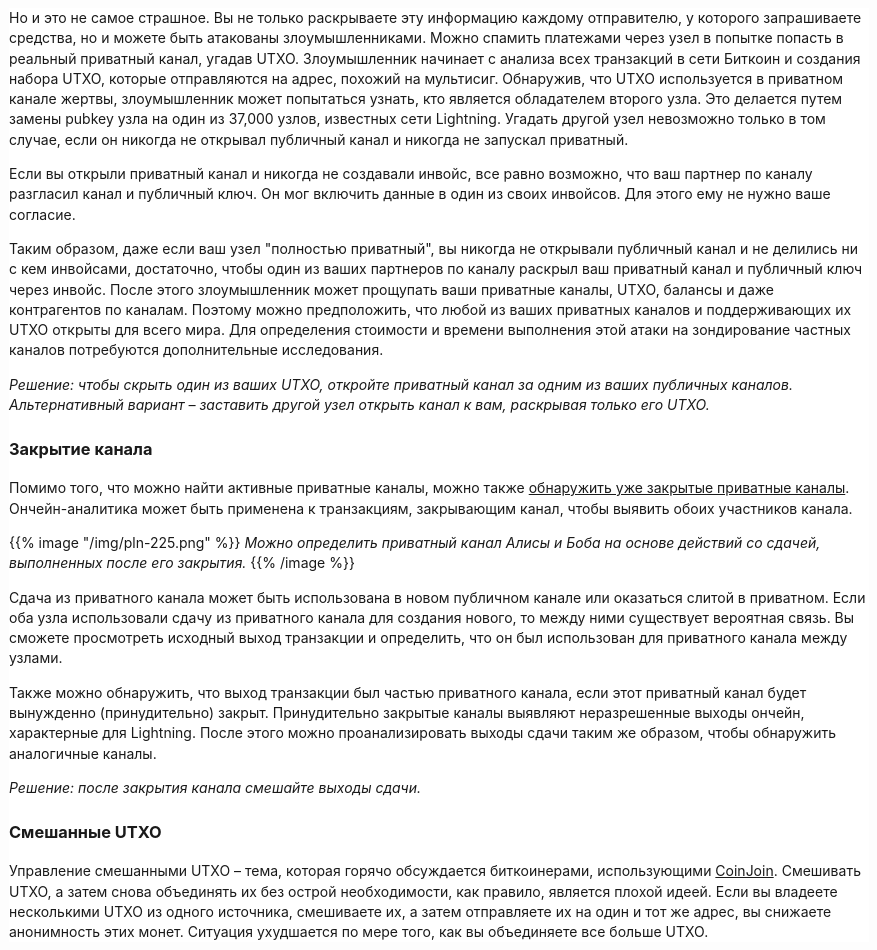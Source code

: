Но и это не самое страшное. Вы не только раскрываете эту информацию каждому отправителю, у которого запрашиваете средства, но и можете быть атакованы злоумышленниками. Можно спамить платежами через узел в попытке попасть в реальный приватный канал, угадав UTXO. Злоумышленник начинает с анализа всех транзакций в сети Биткоин и создания набора UTXO, которые отправляются на адрес, похожий на мультисиг. Обнаружив, что UTXO используется в приватном канале жертвы, злоумышленник может попытаться узнать, кто является обладателем второго узла. Это делается путем замены pubkey узла на один из 37,000 узлов, известных сети Lightning. Угадать другой узел невозможно только в том случае, если он никогда не открывал публичный канал и никогда не запускал приватный.

Если вы открыли приватный канал и никогда не создавали инвойс, все равно возможно, что ваш партнер по каналу разгласил канал и публичный ключ. Он мог включить данные в один из своих инвойсов. Для этого ему не нужно ваше согласие.

Таким образом, даже если ваш узел "полностью приватный", вы никогда не открывали публичный канал и не делились ни с кем инвойсами, достаточно, чтобы один из ваших партнеров по каналу раскрыл ваш приватный канал и публичный ключ через инвойс. После этого злоумышленник может прощупать ваши приватные каналы, UTXO, балансы и даже контрагентов по каналам. Поэтому можно предположить, что любой из ваших приватных каналов и поддерживающих их UTXO открыты для всего мира. Для определения стоимости и времени выполнения этой атаки на зондирование частных каналов потребуются дополнительные исследования.

_Решение: чтобы скрыть один из ваших UTXO, откройте приватный канал за одним из ваших публичных каналов. Альтернативный вариант – заставить другой узел открыть канал к вам, раскрывая только его UTXO._

### Закрытие канала

Помимо того, что можно найти активные приватные каналы, можно также [обнаружить уже закрытые приватные каналы](https://arxiv.org/pdf/2003.12470.pdf). Ончейн-аналитика может быть применена к транзакциям, закрывающим канал, чтобы выявить обоих участников канала.

{{% image "/img/pln-225.png" %}}
_Можно определить приватный канал Алисы и Боба на основе действий со сдачей, выполненных после его закрытия._
{{% /image %}}

Сдача из приватного канала может быть использована в новом публичном канале или оказаться слитой в приватном. Если оба узла использовали сдачу из приватного канала для создания нового, то между ними существует вероятная связь. Вы сможете просмотреть исходный выход транзакции и определить, что он был использован для приватного канала между узлами.

Также можно обнаружить, что выход транзакции был частью приватного канала, если этот приватный канал будет вынужденно (принудительно) закрыт. Принудительно закрытые каналы выявляют неразрешенные выходы ончейн, характерные для Lightning. После этого можно проанализировать выходы сдачи таким же образом, чтобы обнаружить аналогичные каналы.

_Решение: после закрытия канала смешайте выходы сдачи._

### Смешанные UTXO

Управление смешанными UTXO – тема, которая горячо обсуждается биткоинерами, использующими [CoinJoin](/privacy/coinjoin). Смешивать UTXO, а затем снова объединять их без острой необходимости, как правило, является плохой идеей. Если вы владеете несколькими UTXO из одного источника, смешиваете их, а затем отправляете их на один и тот же адрес, вы снижаете анонимность этих монет. Ситуация ухудшается по мере того, как вы объединяете все больше UTXO.
